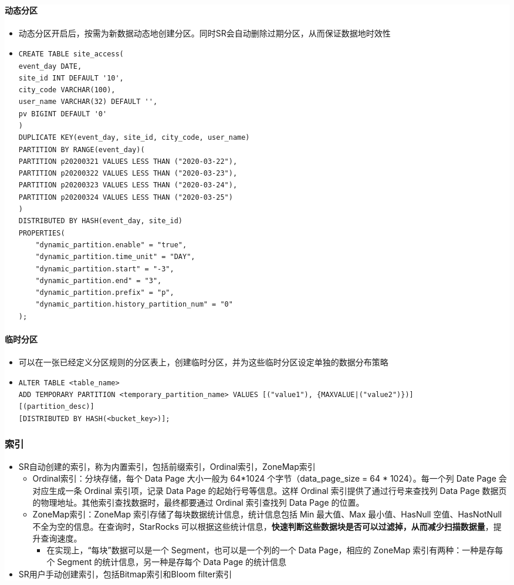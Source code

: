 
#### 动态分区

* 动态分区开启后，按需为新数据动态地创建分区。同时SR会自动删除过期分区，从而保证数据地时效性

* ````sqlite
  CREATE TABLE site_access(
  event_day DATE,
  site_id INT DEFAULT '10',
  city_code VARCHAR(100),
  user_name VARCHAR(32) DEFAULT '',
  pv BIGINT DEFAULT '0'
  )
  DUPLICATE KEY(event_day, site_id, city_code, user_name)
  PARTITION BY RANGE(event_day)(
  PARTITION p20200321 VALUES LESS THAN ("2020-03-22"),
  PARTITION p20200322 VALUES LESS THAN ("2020-03-23"),
  PARTITION p20200323 VALUES LESS THAN ("2020-03-24"),
  PARTITION p20200324 VALUES LESS THAN ("2020-03-25")
  )
  DISTRIBUTED BY HASH(event_day, site_id)
  PROPERTIES(
      "dynamic_partition.enable" = "true",
      "dynamic_partition.time_unit" = "DAY",
      "dynamic_partition.start" = "-3",
      "dynamic_partition.end" = "3",
      "dynamic_partition.prefix" = "p",
      "dynamic_partition.history_partition_num" = "0"
  );
  ````

#### 临时分区

* 可以在一张已经定义分区规则的分区表上，创建临时分区，并为这些临时分区设定单独的数据分布策略

* ````sqlite
  ALTER TABLE <table_name> 
  ADD TEMPORARY PARTITION <temporary_partition_name> VALUES [("value1"), {MAXVALUE|("value2")})]
  [(partition_desc)]
  [DISTRIBUTED BY HASH(<bucket_key>)];
  ````

### 索引

* SR自动创建的索引，称为内置索引，包括前缀索引，Ordinal索引，ZoneMap索引
  - Ordinal索引：分块存储，每个 Data Page 大小一般为 64*1024 个字节（data_page_size = 64 * 1024）。每一个列 Date Page 会对应生成一条 Ordinal 索引项，记录 Data Page 的起始行号等信息。这样 Ordinal 索引提供了通过行号来查找列 Data Page 数据页的物理地址。其他索引查找数据时，最终都要通过 Ordinal 索引查找列 Data Page 的位置。
  - ZoneMap索引：ZoneMap 索引存储了每块数据统计信息，统计信息包括 Min 最大值、Max 最小值、HasNull 空值、HasNotNull 不全为空的信息。在查询时，StarRocks 可以根据这些统计信息，**快速判断这些数据块是否可以过滤掉，从而减少扫描数据量**，提升查询速度。
    - 在实现上，“每块”数据可以是一个 Segment，也可以是一个列的一个 Data Page，相应的 ZoneMap 索引有两种：一种是存每个 Segment 的统计信息，另一种是存每个 Data Page 的统计信息
* SR用户手动创建索引，包括Bitmap索引和Bloom filter索引
